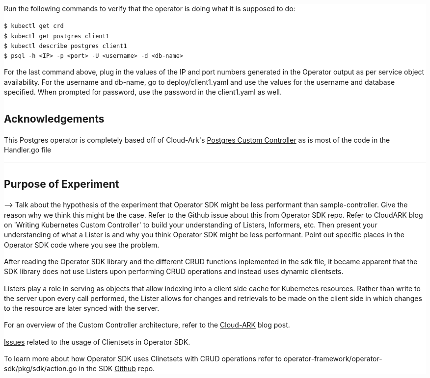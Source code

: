 Run the following commands to verify that the operator is doing what it is supposed to do:

```
$ kubectl get crd
$ kubectl get postgres client1
$ kubectl describe postgres client1
$ psql -h <IP> -p <port> -U <username> -d <db-name>
```
For the last command above, plug in the values of the IP and port numbers generated in the Operator output
as per service object availability.
For the username and db-name, go to deploy/client1.yaml and use the values for the username and database specified.
When prompted for password, use the password in the client1.yaml as well.

## Acknowledgements
This Postgres operator is completely based off of Cloud-Ark's [Postgres Custom Controller](https://github.com/cloud-ark/kubeplus/tree/master/postgres-crd-v2) as is most of the code in the Handler.go file

------

## Purpose of Experiment

--> Talk about the hypothesis of the experiment that Operator SDK might be less performant than sample-controller.
Give the reason why we think this might be the case. Refer to the Github issue about this from Operator SDK repo.
Refer to CloudARK blog on 'Writing Kubernetes Custom Controller'
to build your understanding of Listers, Informers, etc.
Then present your understanding of what a Lister is and why you think Operator SDK might be less performant.
Point out specific places in the Operator SDK code where you see the problem.

After reading the Operator SDK library and the different CRUD functions inplemented in the sdk file, it became apparent that
the SDK library does not use Listers upon performing CRUD operations and instead uses dynamic clientsets.

Listers play a role in serving as objects that allow indexing into a client side cache for Kubernetes resources. Rather than write to
the server upon every call performed, the Lister allows for changes and retrievals to be made on the client side in which changes to the
resource are later synced with the server.

For an overview of the Custom Controller architecture, refer to the [Cloud-ARK](https://medium.com/@cloudark/kubernetes-custom-controllers-b6c7d0668fdf) blog post.

[Issues](https://github.com/operator-framework/operator-sdk/issues/258) related to the usage of Clientsets in Operator SDK.

To learn more about how Operator SDK uses Clinetsets with CRUD operations refer to operator-framework/operator-sdk/pkg/sdk/action.go in the SDK [Github](https://github.com/operator-framework/operator-sdk/) repo.

